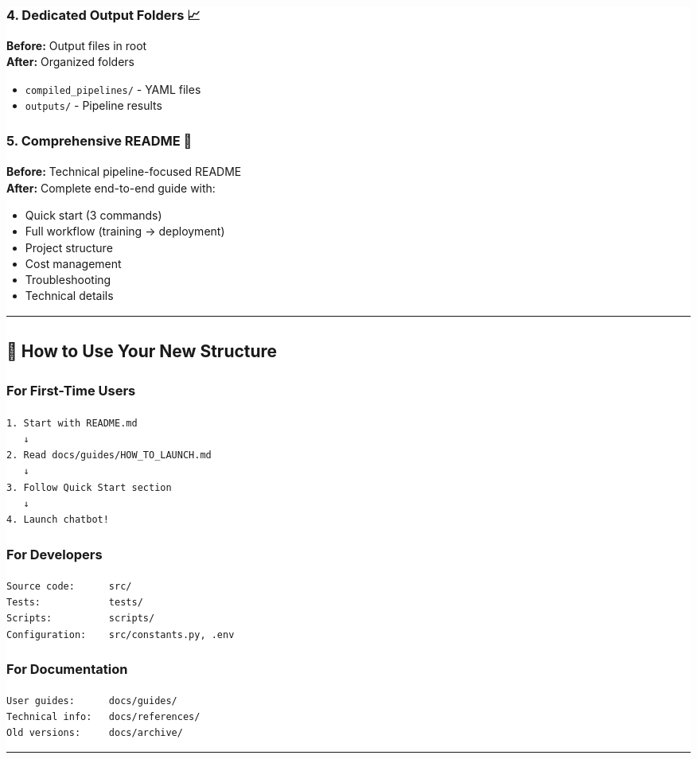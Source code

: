 ### 4. Dedicated Output Folders 📈

**Before:** Output files in root  
**After:** Organized folders
- `compiled_pipelines/` - YAML files
- `outputs/` - Pipeline results

### 5. Comprehensive README 📖

**Before:** Technical pipeline-focused README  
**After:** Complete end-to-end guide with:
- Quick start (3 commands)
- Full workflow (training → deployment)
- Project structure
- Cost management
- Troubleshooting
- Technical details

---

## 🚀 How to Use Your New Structure

### For First-Time Users

```
1. Start with README.md
   ↓
2. Read docs/guides/HOW_TO_LAUNCH.md
   ↓
3. Follow Quick Start section
   ↓
4. Launch chatbot!
```

### For Developers

```
Source code:      src/
Tests:            tests/
Scripts:          scripts/
Configuration:    src/constants.py, .env
```

### For Documentation

```
User guides:      docs/guides/
Technical info:   docs/references/
Old versions:     docs/archive/
```

---
